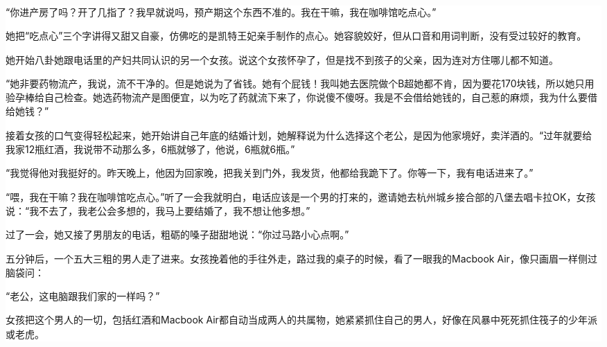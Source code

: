 “你进产房了吗？开了几指了？我早就说吗，预产期这个东西不准的。我在干嘛，我在咖啡馆吃点心。”

她把“吃点心”三个字讲得又甜又自豪，仿佛吃的是凯特王妃亲手制作的点心。她容貌姣好，但从口音和用词判断，没有受过较好的教育。

她开始八卦她跟电话里的产妇共同认识的另一个女孩。说这个女孩怀孕了，但是找不到孩子的父亲，因为连对方住哪儿都不知道。

“她非要药物流产，我说，流不干净的。但是她说为了省钱。她有个屁钱！我叫她去医院做个B超她都不肯，因为要花170块钱，所以她只用验孕棒给自己检查。她选药物流产是图便宜，以为吃了药就流下来了，你说傻不傻呀。我是不会借给她钱的，自己惹的麻烦，我为什么要借给她钱？”

接着女孩的口气变得轻松起来，她开始讲自己年底的结婚计划，她解释说为什么选择这个老公，是因为他家境好，卖洋酒的。“过年就要给我家12瓶红酒，我说带不动那么多，6瓶就够了，他说，6瓶就6瓶。”

“我觉得他对我挺好的。昨天晚上，他因为回家晚，把我关到门外，我发货，他都给我跪下了。你等一下，我有电话进来了。”

“喂，我在干嘛？我在咖啡馆吃点心。”听了一会我就明白，电话应该是一个男的打来的，邀请她去杭州城乡接合部的八堡去唱卡拉OK，女孩说：“我不去了，我老公会多想的，我马上要结婚了，我不想让他多想。”

过了一会，她又接了男朋友的电话，粗砺的嗓子甜甜地说：“你过马路小心点啊。”

五分钟后，一个五大三粗的男人走了进来。女孩挽着他的手往外走，路过我的桌子的时候，看了一眼我的Macbook Air，像只画眉一样侧过脑袋问：

“老公，这电脑跟我们家的一样吗？”

女孩把这个男人的一切，包括红酒和Macbook Air都自动当成两人的共属物，她紧紧抓住自己的男人，好像在风暴中死死抓住筏子的少年派或老虎。
